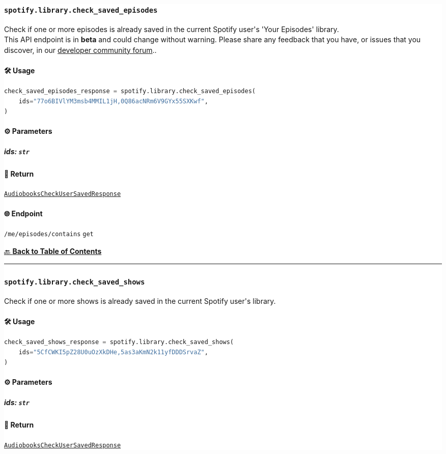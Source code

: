 ### `spotify.library.check_saved_episodes`<a id="spotifylibrarycheck_saved_episodes"></a>

Check if one or more episodes is already saved in the current Spotify user's 'Your Episodes' library.<br/>
This API endpoint is in __beta__ and could change without warning. Please share any feedback that you have, or issues that you discover, in our [developer community forum](https://community.spotify.com/t5/Spotify-for-Developers/bd-p/Spotify_Developer)..


#### 🛠️ Usage<a id="🛠️-usage"></a>

```python
check_saved_episodes_response = spotify.library.check_saved_episodes(
    ids="77o6BIVlYM3msb4MMIL1jH,0Q86acNRm6V9GYx55SXKwf",
)
```

#### ⚙️ Parameters<a id="⚙️-parameters"></a>

##### ids: `str`<a id="ids-str"></a>

#### 🔄 Return<a id="🔄-return"></a>

[`AudiobooksCheckUserSavedResponse`](./spotify_python_sdk/pydantic/audiobooks_check_user_saved_response.py)

#### 🌐 Endpoint<a id="🌐-endpoint"></a>

`/me/episodes/contains` `get`

[🔙 **Back to Table of Contents**](#table-of-contents)

---

### `spotify.library.check_saved_shows`<a id="spotifylibrarycheck_saved_shows"></a>

Check if one or more shows is already saved in the current Spotify user's library.


#### 🛠️ Usage<a id="🛠️-usage"></a>

```python
check_saved_shows_response = spotify.library.check_saved_shows(
    ids="5CfCWKI5pZ28U0uOzXkDHe,5as3aKmN2k11yfDDDSrvaZ",
)
```

#### ⚙️ Parameters<a id="⚙️-parameters"></a>

##### ids: `str`<a id="ids-str"></a>

#### 🔄 Return<a id="🔄-return"></a>

[`AudiobooksCheckUserSavedResponse`](./spotify_python_sdk/pydantic/audiobooks_check_user_saved_response.py)
